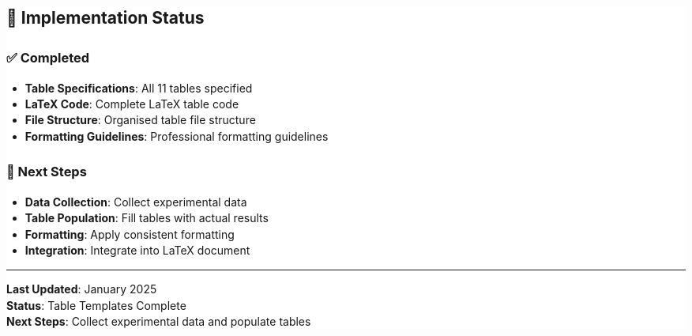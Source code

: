 
## 🚀 **Implementation Status**

### **✅ Completed**
- **Table Specifications**: All 11 tables specified
- **LaTeX Code**: Complete LaTeX table code
- **File Structure**: Organised table file structure
- **Formatting Guidelines**: Professional formatting guidelines

### **🔄 Next Steps**
- **Data Collection**: Collect experimental data
- **Table Population**: Fill tables with actual results
- **Formatting**: Apply consistent formatting
- **Integration**: Integrate into LaTeX document

---

**Last Updated**: January 2025  
**Status**: Table Templates Complete  
**Next Steps**: Collect experimental data and populate tables
